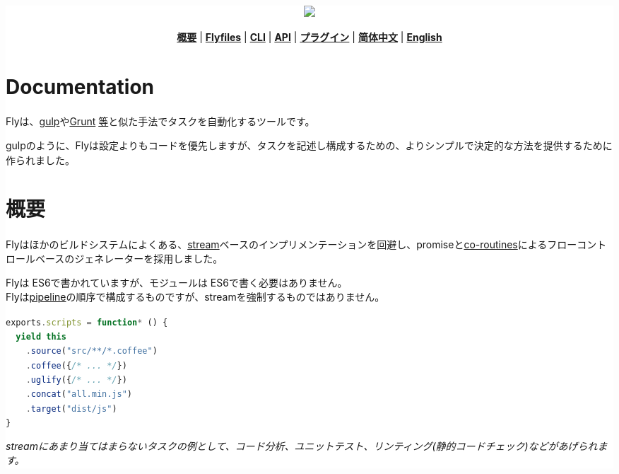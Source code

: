 <div align="center">
  <a href="http://github.com/flyjs/fly">
    <img width=100px  src="https://cloud.githubusercontent.com/assets/8317250/8733685/0be81080-2c40-11e5-98d2-c634f076ccd7.png">
  </a>
</div>


<p align="center">
<b><a href="#概要">概要</a></b>
|
<b><a href="#flyfiles">Flyfiles</a></b>
|
<b><a href="#cli">CLI</a></b>
|
<b><a href="#api">API</a></b>
|
<b><a href="#プラグイン">プラグイン</a></b>
|
<b><a href="README.zh-cn.md">简体中文</a></b>
|
<b><a href="README.md">English</a></b>


# Documentation

Flyは、[gulp](http://gulpjs.com/)や[Grunt](http://gruntjs.com/) [等](https://gist.github.com/callumacrae/9231589)と似た手法でタスクを自動化するツールです。

gulpのように、Flyは設定よりもコードを優先しますが、タスクを記述し構成するための、よりシンプルで決定的な方法を提供するために作られました。<br>

# 概要

Flyはほかのビルドシステムによくある、[stream](https://nodejs.org/api/stream.html)ベースのインプリメンテーションを回避し、promiseと[co-routines](https://github.com/tj/co)によるフローコントロールベースのジェネレーターを採用しました。

Flyは ES6で書かれていますが、モジュールは ES6で書く必要はありません。<br>
Flyは[pipeline](https://www.google.co.jp/search?q=pipeline+code&espv=2&biw=1186&bih=705&source=lnms&tbm=isch&sa=X&ei=L7-SVde6JqPpmQXHyrLIBg&ved=0CAcQ_AUoAg&dpr=2&gws_rd=cr#tbm=isch&q=pipeline+build+system&imgrc=923J2oOnaU_VXM%3A)の順序で構成するものですが、streamを強制するものではありません。


```js
exports.scripts = function* () {
  yield this
    .source("src/**/*.coffee")
    .coffee({/* ... */})
    .uglify({/* ... */})
    .concat("all.min.js")
    .target("dist/js")
}
```
*streamにあまり当てはまらないタスクの例として、コード分析、ユニットテスト、リンティング(静的コードチェック)などがあげられます。*
